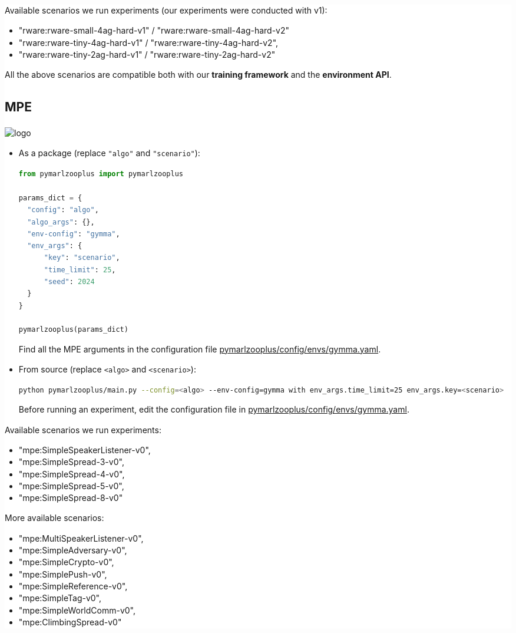 Available scenarios we run experiments (our experiments were conducted with v1):
- "rware:rware-small-4ag-hard-v1" / "rware:rware-small-4ag-hard-v2"
- "rware:rware-tiny-4ag-hard-v1" / "rware:rware-tiny-4ag-hard-v2",
- "rware:rware-tiny-2ag-hard-v1" / "rware:rware-tiny-2ag-hard-v2"

All the above scenarios are compatible both with our **training framework** and the **environment API**.


## MPE
<img src="https://raw.githubusercontent.com/AILabDsUnipi/pymarlzooplus/main/images/mpe.gif" alt="logo" align="center" width="40%"/>

- As a package (replace ```"algo"``` and ```"scenario"```):
  ```python
  from pymarlzooplus import pymarlzooplus
  
  params_dict = {
    "config": "algo",
    "algo_args": {},
    "env-config": "gymma",
    "env_args": {
        "key": "scenario",
        "time_limit": 25,
        "seed": 2024
    }
  }
  
  pymarlzooplus(params_dict)
  ```
  Find all the MPE arguments in the configuration file [pymarlzooplus/config/envs/gymma.yaml](pymarlzooplus/config/envs/gymma.yaml).

- From source (replace ```<algo>``` and ```<scenario>```):
  ```sh
  python pymarlzooplus/main.py --config=<algo> --env-config=gymma with env_args.time_limit=25 env_args.key=<scenario>
  ```
  Before running an experiment, edit the configuration file in [pymarlzooplus/config/envs/gymma.yaml](pymarlzooplus/config/envs/gymma.yaml).

Available scenarios we run experiments:
- "mpe:SimpleSpeakerListener-v0", 
- "mpe:SimpleSpread-3-v0",
- "mpe:SimpleSpread-4-v0",
- "mpe:SimpleSpread-5-v0",
- "mpe:SimpleSpread-8-v0"

More available scenarios:
- "mpe:MultiSpeakerListener-v0",
- "mpe:SimpleAdversary-v0",
- "mpe:SimpleCrypto-v0",
- "mpe:SimplePush-v0",
- "mpe:SimpleReference-v0",
- "mpe:SimpleTag-v0",
- "mpe:SimpleWorldComm-v0",
- "mpe:ClimbingSpread-v0"
